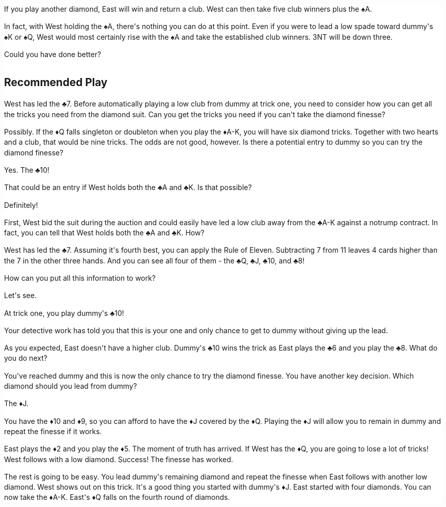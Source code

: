 If you play another diamond, East will win and return a club. West can then take five club winners plus the ♠A.

In fact, with West holding the ♠A, there's nothing you can do at this point. Even if you were to lead a low spade toward dummy's ♠K or ♠Q, West would most certainly rise with the ♠A and take the established club winners. 3NT will be down three.

Could you have done better?

## Recommended Play

West has led the ♣7. Before automatically playing a low club from dummy at trick one, you need to consider how you can get all the tricks you need from the diamond suit. Can you get the tricks you need if you can't take the diamond finesse?

Possibly. If the ♦Q falls singleton or doubleton when you play the ♦A-K, you will have six diamond tricks. Together with two hearts and a club, that would be nine tricks. The odds are not good, however. Is there a potential entry to dummy so you can try the diamond finesse?

Yes. The ♣10!

That could be an entry if West holds both the ♣A and ♣K. Is that possible?

Definitely!

First, West bid the suit during the auction and could easily have led a low club away from the ♣A-K against a notrump contract. In fact, you can tell that West holds both the ♣A and ♣K. How?

West has led the ♣7. Assuming it's fourth best, you can apply the Rule of Eleven. Subtracting 7 from 11 leaves 4 cards higher than the 7 in the other three hands. And you can see all four of them - the ♣Q, ♣J, ♣10, and ♣8!

How can you put all this information to work?

Let's see.

At trick one, you play dummy's ♣10!

Your detective work has told you that this is your one and only chance to get to dummy without giving up the lead.

As you expected, East doesn't have a higher club. Dummy's ♣10 wins the trick as East plays the ♣6 and you play the ♣8. What do you do next?

You've reached dummy and this is now the only chance to try the diamond finesse. You have another key decision. Which diamond should you lead from dummy?

The ♦J.

You have the ♦10 and ♦9, so you can afford to have the ♦J covered by the ♦Q. Playing the ♦J will allow you to remain in dummy and repeat the finesse if it works.

East plays the ♦2 and you play the ♦5. The moment of truth has arrived. If West has the ♦Q, you are going to lose a lot of tricks! West follows with a low diamond. Success! The finesse has worked.

The rest is going to be easy. You lead dummy's remaining diamond and repeat the finesse when East follows with another low diamond. West shows out on this trick. It's a good thing you started with dummy's ♦J. East started with four diamonds. You can now take the ♦A-K. East's ♦Q falls on the fourth round of diamonds.
